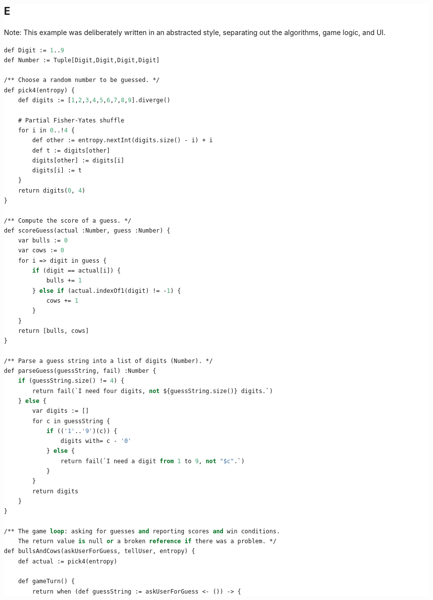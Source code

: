 

## E


Note: This example was deliberately written in an abstracted style, separating out the algorithms, game logic, and UI.


```e
def Digit := 1..9
def Number := Tuple[Digit,Digit,Digit,Digit]

/** Choose a random number to be guessed. */
def pick4(entropy) {
    def digits := [1,2,3,4,5,6,7,8,9].diverge()

    # Partial Fisher-Yates shuffle
    for i in 0..!4 {
        def other := entropy.nextInt(digits.size() - i) + i
        def t := digits[other]
        digits[other] := digits[i]
        digits[i] := t
    }
    return digits(0, 4)
}

/** Compute the score of a guess. */
def scoreGuess(actual :Number, guess :Number) {
    var bulls := 0
    var cows := 0
    for i => digit in guess {
        if (digit == actual[i]) {
            bulls += 1
        } else if (actual.indexOf1(digit) != -1) {
            cows += 1
        }
    }
    return [bulls, cows]
}

/** Parse a guess string into a list of digits (Number). */
def parseGuess(guessString, fail) :Number {
    if (guessString.size() != 4) {
        return fail(`I need four digits, not ${guessString.size()} digits.`)
    } else {
        var digits := []
        for c in guessString {
            if (('1'..'9')(c)) {
                digits with= c - '0'
            } else {
                return fail(`I need a digit from 1 to 9, not "$c".`)
            }
        }
        return digits
    }
}

/** The game loop: asking for guesses and reporting scores and win conditions.
    The return value is null or a broken reference if there was a problem. */
def bullsAndCows(askUserForGuess, tellUser, entropy) {
    def actual := pick4(entropy)

    def gameTurn() {
        return when (def guessString := askUserForGuess <- ()) -> {
```